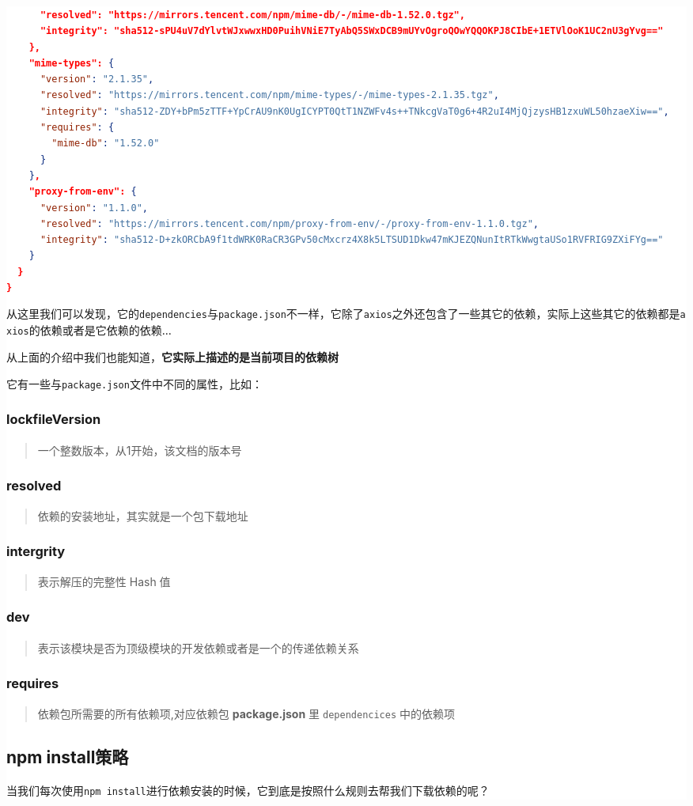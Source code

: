 ```json
      "resolved": "https://mirrors.tencent.com/npm/mime-db/-/mime-db-1.52.0.tgz",
      "integrity": "sha512-sPU4uV7dYlvtWJxwwxHD0PuihVNiE7TyAbQ5SWxDCB9mUYvOgroQOwYQQOKPJ8CIbE+1ETVlOoK1UC2nU3gYvg=="
    },
    "mime-types": {
      "version": "2.1.35",
      "resolved": "https://mirrors.tencent.com/npm/mime-types/-/mime-types-2.1.35.tgz",
      "integrity": "sha512-ZDY+bPm5zTTF+YpCrAU9nK0UgICYPT0QtT1NZWFv4s++TNkcgVaT0g6+4R2uI4MjQjzysHB1zxuWL50hzaeXiw==",
      "requires": {
        "mime-db": "1.52.0"
      }
    },
    "proxy-from-env": {
      "version": "1.1.0",
      "resolved": "https://mirrors.tencent.com/npm/proxy-from-env/-/proxy-from-env-1.1.0.tgz",
      "integrity": "sha512-D+zkORCbA9f1tdWRK0RaCR3GPv50cMxcrz4X8k5LTSUD1Dkw47mKJEZQNunItRTkWwgtaUSo1RVFRIG9ZXiFYg=="
    }
  }
}
```

从这里我们可以发现，它的`dependencies`与`package.json`不一样，它除了`axios`之外还包含了一些其它的依赖，实际上这些其它的依赖都是`axios`的依赖或者是它依赖的依赖...

从上面的介绍中我们也能知道，**它实际上描述的是当前项目的依赖树**

它有一些与`package.json`文件中不同的属性，比如：

### lockfileVersion

> 一个整数版本，从1开始，该文档的版本号

### resolved

> 依赖的安装地址，其实就是一个包下载地址

### intergrity

> 表示解压的完整性 Hash 值

### dev

> 表示该模块是否为顶级模块的开发依赖或者是一个的传递依赖关系

### requires

> 依赖包所需要的所有依赖项,对应依赖包 **package.json** 里 `dependencices` 中的依赖项

## npm install策略

当我们每次使用`npm install`进行依赖安装的时候，它到底是按照什么规则去帮我们下载依赖的呢？
